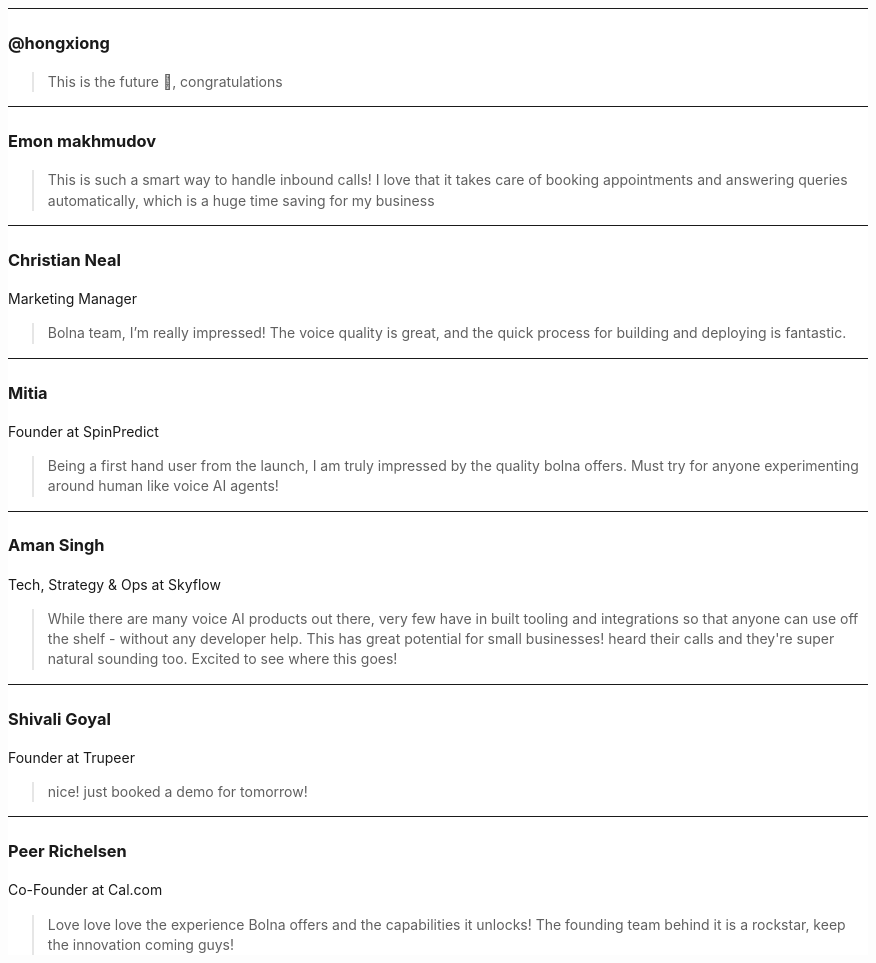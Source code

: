 * * *

### @hongxiong

> This is the future 💯, congratulations

* * *

### Emon makhmudov

> This is such a smart way to handle inbound calls! I love that it takes care of booking appointments and answering queries automatically, which is a huge time saving for my business

* * *

### Christian Neal

Marketing Manager

> Bolna team, I’m really impressed! The voice quality is great, and the quick process for building and deploying is fantastic.

* * *

### Mitia

Founder at SpinPredict

> Being a first hand user from the launch, I am truly impressed by the quality bolna offers. Must try for anyone experimenting around human like voice AI agents!

* * *

### Aman Singh

Tech, Strategy & Ops at Skyflow

> While there are many voice AI products out there, very few have in built tooling and integrations so that anyone can use off the shelf - without any developer help. This has great potential for small businesses! heard their calls and they're super natural sounding too. Excited to see where this goes!

* * *

### Shivali Goyal

Founder at Trupeer

> nice! just booked a demo for tomorrow!

* * *

### Peer Richelsen

Co-Founder at Cal.com

> Love love love the experience Bolna offers and the capabilities it unlocks! The founding team behind it is a rockstar, keep the innovation coming guys!
